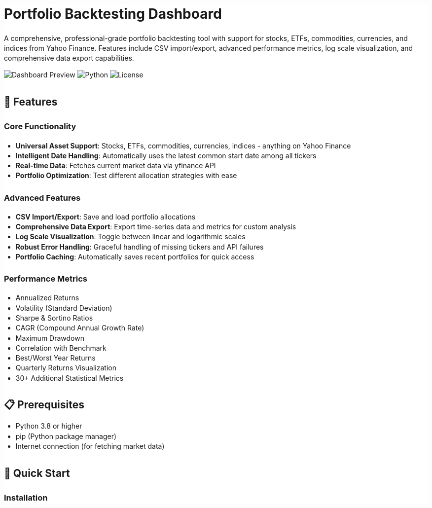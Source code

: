 # Portfolio Backtesting Dashboard

A comprehensive, professional-grade portfolio backtesting tool with support for stocks, ETFs, commodities, currencies, and indices from Yahoo Finance. Features include CSV import/export, advanced performance metrics, log scale visualization, and comprehensive data export capabilities.

![Dashboard Preview](https://img.shields.io/badge/status-production--ready-brightgreen)
![Python](https://img.shields.io/badge/python-3.8+-blue)
![License](https://img.shields.io/badge/license-Apache%20License%202.0-blue)

## 🌟 Features

### Core Functionality
- **Universal Asset Support**: Stocks, ETFs, commodities, currencies, indices - anything on Yahoo Finance
- **Intelligent Date Handling**: Automatically uses the latest common start date among all tickers
- **Real-time Data**: Fetches current market data via yfinance API
- **Portfolio Optimization**: Test different allocation strategies with ease

### Advanced Features
- **CSV Import/Export**: Save and load portfolio allocations
- **Comprehensive Data Export**: Export time-series data and metrics for custom analysis
- **Log Scale Visualization**: Toggle between linear and logarithmic scales
- **Robust Error Handling**: Graceful handling of missing tickers and API failures
- **Portfolio Caching**: Automatically saves recent portfolios for quick access

### Performance Metrics
- Annualized Returns
- Volatility (Standard Deviation)
- Sharpe & Sortino Ratios
- CAGR (Compound Annual Growth Rate)
- Maximum Drawdown
- Correlation with Benchmark
- Best/Worst Year Returns
- Quarterly Returns Visualization
- 30+ Additional Statistical Metrics

## 📋 Prerequisites

- Python 3.8 or higher
- pip (Python package manager)
- Internet connection (for fetching market data)

## 🚀 Quick Start

### Installation
